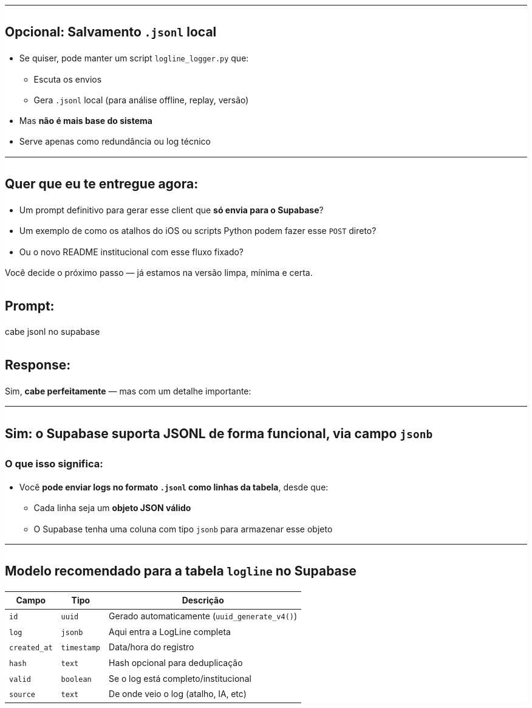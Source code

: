 * * *

**Opcional: Salvamento `.jsonl` local**
---------------------------------------

*   Se quiser, pode manter um script `logline_logger.py` que:
    
    *   Escuta os envios
        
    *   Gera `.jsonl` local (para análise offline, replay, versão)
        
*   Mas **não é mais base do sistema**
    
*   Serve apenas como redundância ou log técnico
    

* * *

**Quer que eu te entregue agora:**
----------------------------------

*   Um prompt definitivo para gerar esse client que **só envia para o Supabase**?
    
*   Um exemplo de como os atalhos do iOS ou scripts Python podem fazer esse `POST` direto?
    
*   Ou o novo README institucional com esse fluxo fixado?
    

Você decide o próximo passo — já estamos na versão limpa, mínima e certa.

## Prompt:
cabe jsonl no supabase

## Response:
Sim, **cabe perfeitamente** — mas com um detalhe importante:

* * *

**Sim: o Supabase suporta JSONL de forma funcional, via campo `jsonb`**
-----------------------------------------------------------------------

### O que isso significa:

*   Você **pode enviar logs no formato `.jsonl` como linhas da tabela**, desde que:
    
    *   Cada linha seja um **objeto JSON válido**
        
    *   O Supabase tenha uma coluna com tipo `jsonb` para armazenar esse objeto
        

* * *

**Modelo recomendado para a tabela `logline` no Supabase**
----------------------------------------------------------

| Campo | Tipo | Descrição |
| --- | --- | --- |
| `id` | `uuid` | Gerado automaticamente (`uuid_generate_v4()`) |
| `log` | `jsonb` | Aqui entra a LogLine completa |
| `created_at` | `timestamp` | Data/hora do registro |
| `hash` | `text` | Hash opcional para deduplicação |
| `valid` | `boolean` | Se o log está completo/institucional |
| `source` | `text` | De onde veio o log (atalho, IA, etc) |
